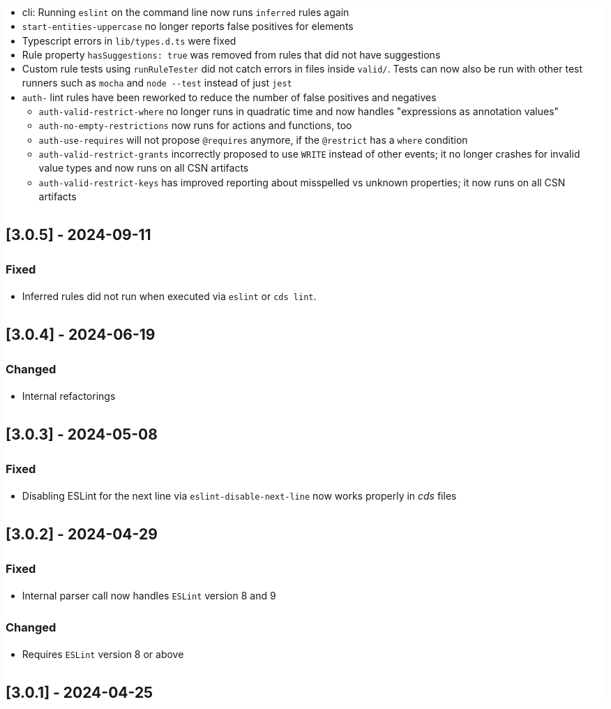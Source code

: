 - cli: Running `eslint` on the command line now runs `inferred` rules again
- `start-entities-uppercase` no longer reports false positives for elements
- Typescript errors in `lib/types.d.ts` were fixed
- Rule property `hasSuggestions: true` was removed from rules that did not have suggestions
- Custom rule tests using `runRuleTester` did not catch errors in files inside `valid/`.
  Tests can now also be run with other test runners such as `mocha` and `node --test` instead of just `jest`
- `auth-` lint rules have been reworked to reduce the number of false positives and negatives
  + `auth-valid-restrict-where` no longer runs in quadratic time and now handles "expressions as annotation values"
  + `auth-no-empty-restrictions` now runs for actions and functions, too
  + `auth-use-requires` will not propose `@requires` anymore, if the `@restrict` has a `where` condition
  + `auth-valid-restrict-grants` incorrectly proposed to use `WRITE` instead of other events; it no longer crashes for invalid value types and now runs on all CSN artifacts
  + `auth-valid-restrict-keys` has improved reporting about misspelled vs unknown properties; it now runs on all CSN artifacts

## [3.0.5] - 2024-09-11

### Fixed

- Inferred rules did not run when executed via `eslint` or `cds lint`.

## [3.0.4] - 2024-06-19

### Changed

- Internal refactorings

## [3.0.3] - 2024-05-08

### Fixed

- Disabling ESLint for the next line via `eslint-disable-next-line` now works properly in _cds_ files

## [3.0.2] - 2024-04-29

### Fixed

- Internal parser call now handles `ESLint` version 8 and 9

### Changed

- Requires `ESLint` version 8 or above

## [3.0.1] - 2024-04-25
